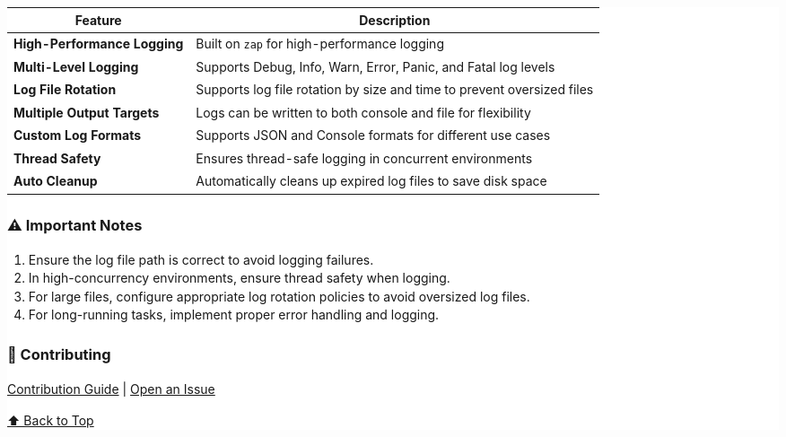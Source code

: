 | Feature               | Description                                                           |
|-----------------------|-----------------------------------------------------------------------|
| **High-Performance Logging** | Built on `zap` for high-performance logging                            |
| **Multi-Level Logging** | Supports Debug, Info, Warn, Error, Panic, and Fatal log levels         |
| **Log File Rotation**  | Supports log file rotation by size and time to prevent oversized files |
| **Multiple Output Targets** | Logs can be written to both console and file for flexibility           |
| **Custom Log Formats** | Supports JSON and Console formats for different use cases             |
| **Thread Safety**      | Ensures thread-safe logging in concurrent environments                 |
| **Auto Cleanup**       | Automatically cleans up expired log files to save disk space           |

### ⚠️ Important Notes

1. Ensure the log file path is correct to avoid logging failures.
2. In high-concurrency environments, ensure thread safety when logging.
3. For large files, configure appropriate log rotation policies to avoid oversized log files.
4. For long-running tasks, implement proper error handling and logging.

### 🤝 Contributing

[Contribution Guide](https://github.com/small-ek/antgo/blob/main/CONTRIBUTING.md) | [Open an Issue](https://github.com/small-ek/antgo/issues)

[⬆ Back to Top](#中文)